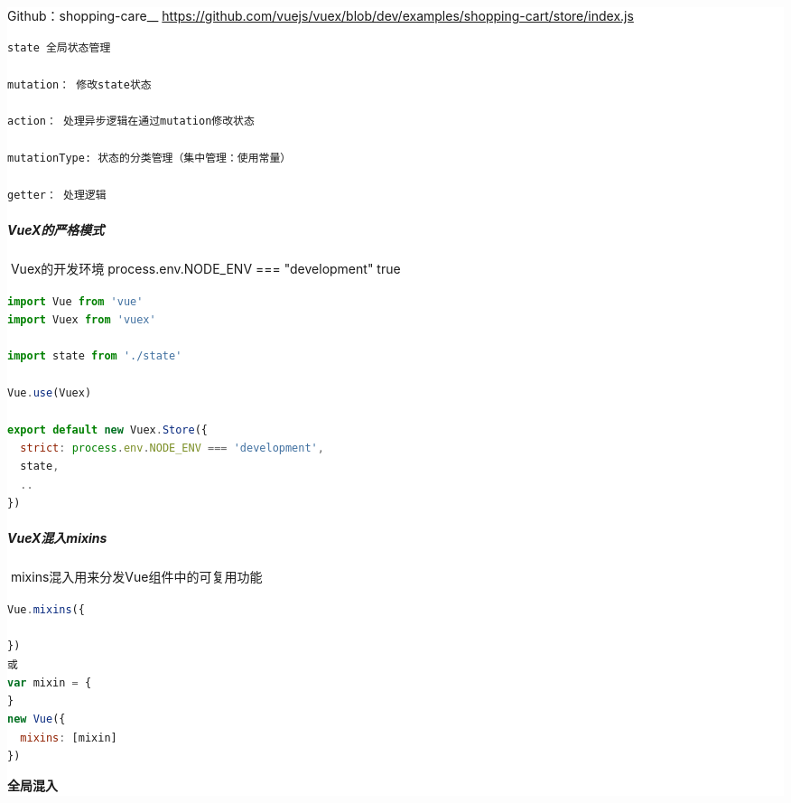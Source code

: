 

Github：shopping-care__ https://github.com/vuejs/vuex/blob/dev/examples/shopping-cart/store/index.js

```html
state 全局状态管理

mutation： 修改state状态

action： 处理异步逻辑在通过mutation修改状态

mutationType: 状态的分类管理（集中管理：使用常量）

getter： 处理逻辑
```



##### VueX的严格模式

​	Vuex的开发环境 process.env.NODE_ENV  === "development"     true		

```js
import Vue from 'vue'
import Vuex from 'vuex'

import state from './state'

Vue.use(Vuex)

export default new Vuex.Store({
  strict: process.env.NODE_ENV === 'development',
  state,
  ..
})
```





##### VueX混入mixins

​	mixins混入用来分发Vue组件中的可复用功能

```js
Vue.mixins({
    
})
或
var mixin = {
}
new Vue({
  mixins: [mixin]
})
```



**全局混入**
